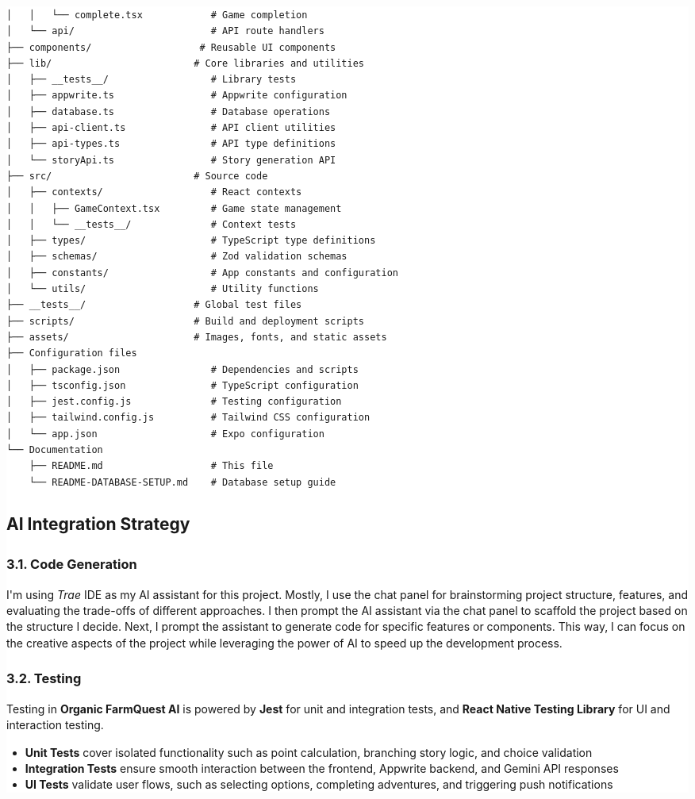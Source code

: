 ```
│   │   └── complete.tsx            # Game completion
│   └── api/                        # API route handlers
├── components/                   # Reusable UI components
├── lib/                         # Core libraries and utilities
│   ├── __tests__/                  # Library tests
│   ├── appwrite.ts                 # Appwrite configuration
│   ├── database.ts                 # Database operations
│   ├── api-client.ts               # API client utilities
│   ├── api-types.ts                # API type definitions
│   └── storyApi.ts                 # Story generation API
├── src/                         # Source code
│   ├── contexts/                   # React contexts
│   │   ├── GameContext.tsx         # Game state management
│   │   └── __tests__/              # Context tests
│   ├── types/                      # TypeScript type definitions
│   ├── schemas/                    # Zod validation schemas
│   ├── constants/                  # App constants and configuration
│   └── utils/                      # Utility functions
├── __tests__/                   # Global test files
├── scripts/                     # Build and deployment scripts
├── assets/                      # Images, fonts, and static assets
├── Configuration files
│   ├── package.json                # Dependencies and scripts
│   ├── tsconfig.json               # TypeScript configuration
│   ├── jest.config.js              # Testing configuration
│   ├── tailwind.config.js          # Tailwind CSS configuration
│   └── app.json                    # Expo configuration
└── Documentation
    ├── README.md                   # This file
    └── README-DATABASE-SETUP.md    # Database setup guide
```

## AI Integration Strategy

### 3.1. Code Generation
I'm using *Trae* IDE as my AI assistant for this project. Mostly, I use the chat panel for brainstorming project structure, features, and evaluating the trade-offs of different approaches. I then prompt the AI assistant via the chat panel to scaffold the project based on the structure I decide. Next, I prompt the assistant to generate code for specific features or components. This way, I can focus on the creative aspects of the project while leveraging the power of AI to speed up the development process.

### 3.2. Testing
Testing in **Organic FarmQuest AI** is powered by **Jest** for unit and integration tests, and **React Native Testing Library** for UI and interaction testing.  
- **Unit Tests** cover isolated functionality such as point calculation, branching story logic, and choice validation
- **Integration Tests** ensure smooth interaction between the frontend, Appwrite backend, and Gemini API responses
- **UI Tests** validate user flows, such as selecting options, completing adventures, and triggering push notifications
